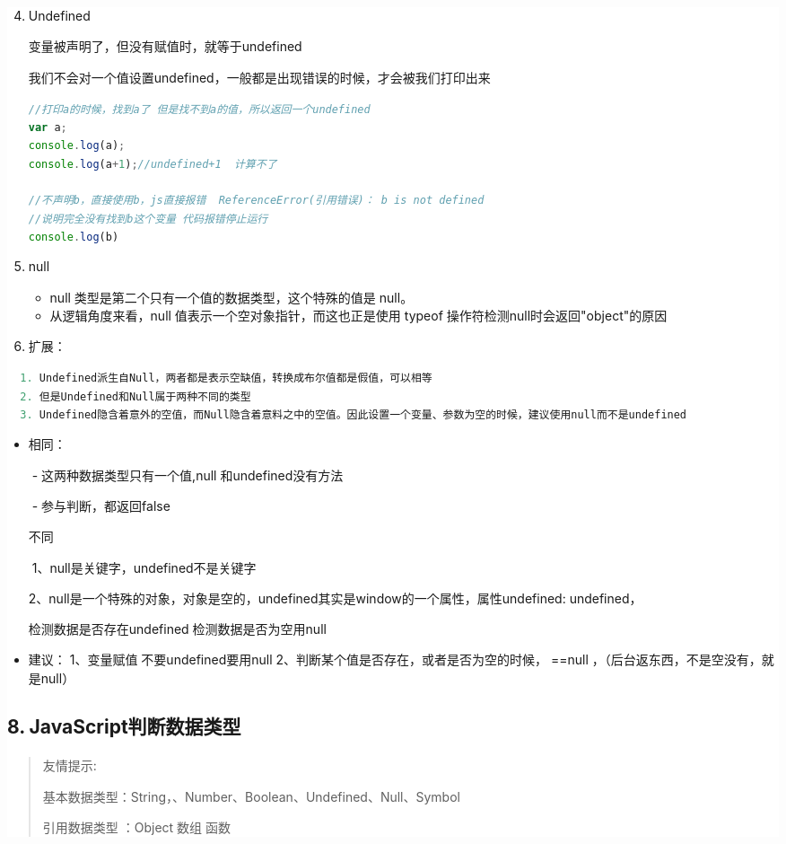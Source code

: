4. Undefined

   变量被声明了，但没有赋值时，就等于undefined

   我们不会对一个值设置undefined，一般都是出现错误的时候，才会被我们打印出来

   ```js
   //打印a的时候，找到a了 但是找不到a的值，所以返回一个undefined
   var a;
   console.log(a);
   console.log(a+1);//undefined+1  计算不了
   
   //不声明b，直接使用b，js直接报错  ReferenceError(引用错误)： b is not defined
   //说明完全没有找到b这个变量 代码报错停止运行
   console.log(b)
   ```

5. null

   - null 类型是第二个只有一个值的数据类型，这个特殊的值是 null。
   - 从逻辑角度来看，null 值表示一个空对象指针，而这也正是使用 typeof 操作符检测null时会返回"object"的原因

6. 扩展：


```js
  1. Undefined派生自Null，两者都是表示空缺值，转换成布尔值都是假值，可以相等
  2. 但是Undefined和Null属于两种不同的类型
  3. Undefined隐含着意外的空值，而Null隐含着意料之中的空值。因此设置一个变量、参数为空的时候，建议使用null而不是undefined
```

- 相同：

  ​    - 这两种数据类型只有一个值,null 和undefined没有方法

  ​    - 参与判断，都返回false

  不同

  ​    1、null是关键字，undefined不是关键字

  ​    2、null是一个特殊的对象，对象是空的，undefined其实是window的一个属性，属性undefined: undefined，

  检测数据是否存在undefined
  检测数据是否为空用null

- 建议：
  1、变量赋值 不要undefined要用null
  2、判断某个值是否存在，或者是否为空的时候， ==null  ，（后台返东西，不是空没有，就是null）



## 8. JavaScript判断数据类型

> 友情提示:
>
> 基本数据类型：String，、Number、Boolean、Undefined、Null、Symbol
>
> 引用数据类型 ：Object  数组  函数
